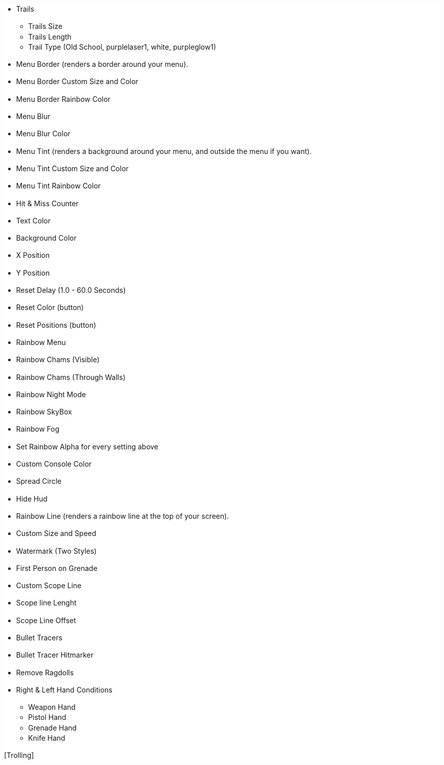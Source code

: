   - Trails
  	- Trails Size
  	- Trails Length
  	- Trail Type (Old School, purplelaser1, white, purpleglow1)

  - Menu Border (renders a border around your menu).
  - Menu Border Custom Size and Color
  - Menu Border Rainbow Color

  - Menu Blur
  - Menu Blur Color

  - Menu Tint (renders a background around your menu, and outside the menu if you want).
  - Menu Tint Custom Size and Color
  - Menu Tint Rainbow Color

  - Hit & Miss Counter
  - Text Color
  - Background Color
  - X Position
  - Y Position
  - Reset Delay (1.0 - 60.0 Seconds)
  - Reset Color (button)
  - Reset Positions (button)

  - Rainbow Menu
  - Rainbow Chams (Visible)
  - Rainbow Chams (Through Walls)
  - Rainbow Night Mode
  - Rainbow SkyBox
  - Rainbow Fog
  - Set Rainbow Alpha for every setting above

  - Custom Console Color
  - Spread Circle
  - Hide Hud
  - Rainbow Line (renders a rainbow line at the top of your screen).
  - Custom Size and Speed
  - Watermark (Two Styles)
  - First Person on Grenade
  - Custom Scope Line
  - Scope line Lenght
  - Scope Line Offset
  - Bullet Tracers
  - Bullet Tracer Hitmarker
  - Remove Ragdolls

  - Right & Left Hand Conditions
    - Weapon Hand
    - Pistol Hand
    - Grenade Hand
    - Knife Hand

[Trolling]
